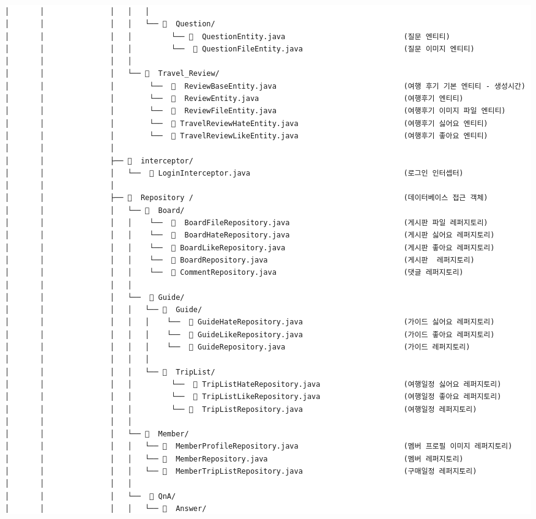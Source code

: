 ```
│       │               │   │   │
│       │               │   │   └── 📂  Question/       
│       │               │   │         └── 📜  QuestionEntity.java                           (질문 엔티티)
│       │               │   │         └──  📜 QuestionFileEntity.java                       (질문 이미지 엔티티)
│       │               │   │
│       │               │   └── 📂  Travel_Review/
│       │               │        └──  📜  ReviewBaseEntity.java                             (여행 후기 기본 엔티티 - 생성시간)
│       │               │        └──  📜  ReviewEntity.java                                 (여행후기 엔티티)
│       │               │        └──  📜  ReviewFileEntity.java                             (여행후기 이미지 파일 엔티티)
│       │               │        └──  📜 TravelReviewHateEntity.java                        (여행후기 싫어요 엔티티)
│       │               │        └──  📜 TravelReviewLikeEntity.java                        (여행후기 좋아요 엔티티)
│       │               │
│       │               ├── 📂  interceptor/
│       │               │   └──  📜 LoginInterceptor.java                                   (로그인 인터셉터)
│       │               │
│       │               ├── 📂  Repository /                                                (데이터베이스 접근 객체)
│       │               │   └── 📂  Board/   
│       │               │   │    └──  📜  BoardFileRepository.java                          (게시판 파일 레퍼지토리)
│       │               │   │    └──  📜  BoardHateRepository.java                          (게시판 싫어요 레퍼지토리)
│       │               │   │    └──  📜 BoardLikeRepository.java                           (게시판 좋아요 레퍼지토리)
│       │               │   │    └──  📜 BoardRepository.java                               (게시판  레퍼지토리)
│       │               │   │    └──  📜 CommentRepository.java                             (댓글 레퍼지토리)
│       │               │   │
│       │               │   └──  📂 Guide/
│       │               │   │   └── 📂  Guide/
│       │               │   │   │    └──  📜 GuideHateRepository.java                       (가이드 싫어요 레퍼지토리)
│       │               │   │   │    └──  📜 GuideLikeRepository.java                       (가이드 좋아요 레퍼지토리)
│       │               │   │   │    └──  📜 GuideRepository.java                           (가이드 레퍼지토리)
│       │               │   │   │
│       │               │   │   └── 📂  TripList/              
│       │               │   │         └──  📜 TripListHateRepository.java                   (여행일정 싫어요 레퍼지토리)
│       │               │   │         └──  📜 TripListLikeRepository.java                   (여행일정 좋아요 레퍼지토리)
│       │               │   │         └── 📜  TripListRepository.java                       (여행일정 레퍼지토리)
│       │               │   │
│       │               │   └── 📂  Member/   
│       │               │   │   └── 📜  MemberProfileRepository.java                        (멤버 프로필 이미지 레퍼지토리)
│       │               │   │   └── 📜  MemberRepository.java                               (멤버 레퍼지토리)
│       │               │   │   └── 📜  MemberTripListRepository.java                       (구매일정 레퍼지토리)
│       │               │   │
│       │               │   └──  📂 QnA/
│       │               │   │   └── 📂  Answer/       
```